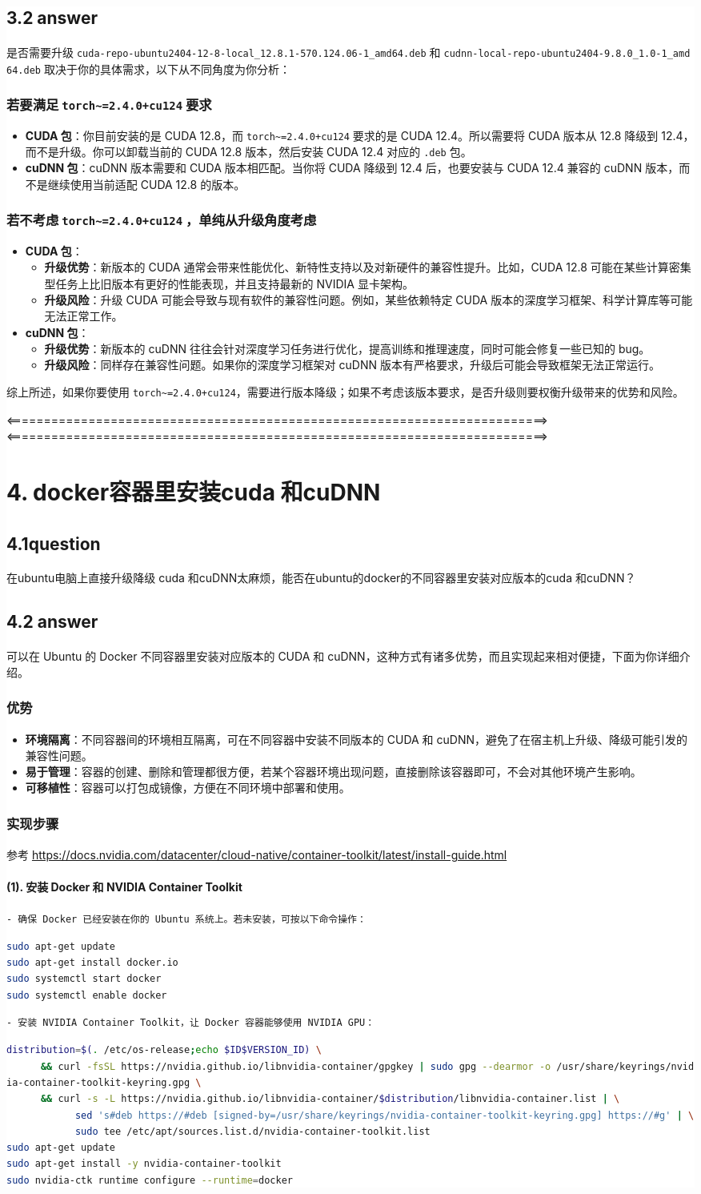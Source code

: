 ## 3.2 answer
是否需要升级 `cuda-repo-ubuntu2404-12-8-local_12.8.1-570.124.06-1_amd64.deb` 和 `cudnn-local-repo-ubuntu2404-9.8.0_1.0-1_amd64.deb` 取决于你的具体需求，以下从不同角度为你分析：

### 若要满足 `torch~=2.4.0+cu124` 要求
- **CUDA 包**：你目前安装的是 CUDA 12.8，而 `torch~=2.4.0+cu124` 要求的是 CUDA 12.4。所以需要将 CUDA 版本从 12.8 降级到 12.4，而不是升级。你可以卸载当前的 CUDA 12.8 版本，然后安装 CUDA 12.4 对应的 `.deb` 包。
- **cuDNN 包**：cuDNN 版本需要和 CUDA 版本相匹配。当你将 CUDA 降级到 12.4 后，也要安装与 CUDA 12.4 兼容的 cuDNN 版本，而不是继续使用当前适配 CUDA 12.8 的版本。

### 若不考虑 `torch~=2.4.0+cu124` ，单纯从升级角度考虑
- **CUDA 包**：
    - **升级优势**：新版本的 CUDA 通常会带来性能优化、新特性支持以及对新硬件的兼容性提升。比如，CUDA 12.8 可能在某些计算密集型任务上比旧版本有更好的性能表现，并且支持最新的 NVIDIA 显卡架构。
    - **升级风险**：升级 CUDA 可能会导致与现有软件的兼容性问题。例如，某些依赖特定 CUDA 版本的深度学习框架、科学计算库等可能无法正常工作。
- **cuDNN 包**：
    - **升级优势**：新版本的 cuDNN 往往会针对深度学习任务进行优化，提高训练和推理速度，同时可能会修复一些已知的 bug。
    - **升级风险**：同样存在兼容性问题。如果你的深度学习框架对 cuDNN 版本有严格要求，升级后可能会导致框架无法正常运行。

综上所述，如果你要使用 `torch~=2.4.0+cu124`，需要进行版本降级；如果不考虑该版本要求，是否升级则要权衡升级带来的优势和风险。 



<=========================================================================>
<=========================================================================>
#  4. docker容器里安装cuda 和cuDNN

## 4.1question 
在ubuntu电脑上直接升级降级 cuda 和cuDNN太麻烦，能否在ubuntu的docker的不同容器里安装对应版本的cuda 和cuDNN？

## 4.2 answer
可以在 Ubuntu 的 Docker 不同容器里安装对应版本的 CUDA 和 cuDNN，这种方式有诸多优势，而且实现起来相对便捷，下面为你详细介绍。

### 优势
- **环境隔离**：不同容器间的环境相互隔离，可在不同容器中安装不同版本的 CUDA 和 cuDNN，避免了在宿主机上升级、降级可能引发的兼容性问题。
- **易于管理**：容器的创建、删除和管理都很方便，若某个容器环境出现问题，直接删除该容器即可，不会对其他环境产生影响。
- **可移植性**：容器可以打包成镜像，方便在不同环境中部署和使用。

### 实现步骤
参考 https://docs.nvidia.com/datacenter/cloud-native/container-toolkit/latest/install-guide.html
#### (1). **安装 Docker 和 NVIDIA Container Toolkit**
    - 确保 Docker 已经安装在你的 Ubuntu 系统上。若未安装，可按以下命令操作：
```bash
sudo apt-get update
sudo apt-get install docker.io
sudo systemctl start docker
sudo systemctl enable docker
```
    - 安装 NVIDIA Container Toolkit，让 Docker 容器能够使用 NVIDIA GPU：
```bash
distribution=$(. /etc/os-release;echo $ID$VERSION_ID) \
      && curl -fsSL https://nvidia.github.io/libnvidia-container/gpgkey | sudo gpg --dearmor -o /usr/share/keyrings/nvidia-container-toolkit-keyring.gpg \
      && curl -s -L https://nvidia.github.io/libnvidia-container/$distribution/libnvidia-container.list | \
            sed 's#deb https://#deb [signed-by=/usr/share/keyrings/nvidia-container-toolkit-keyring.gpg] https://#g' | \
            sudo tee /etc/apt/sources.list.d/nvidia-container-toolkit.list
sudo apt-get update
sudo apt-get install -y nvidia-container-toolkit
sudo nvidia-ctk runtime configure --runtime=docker
```